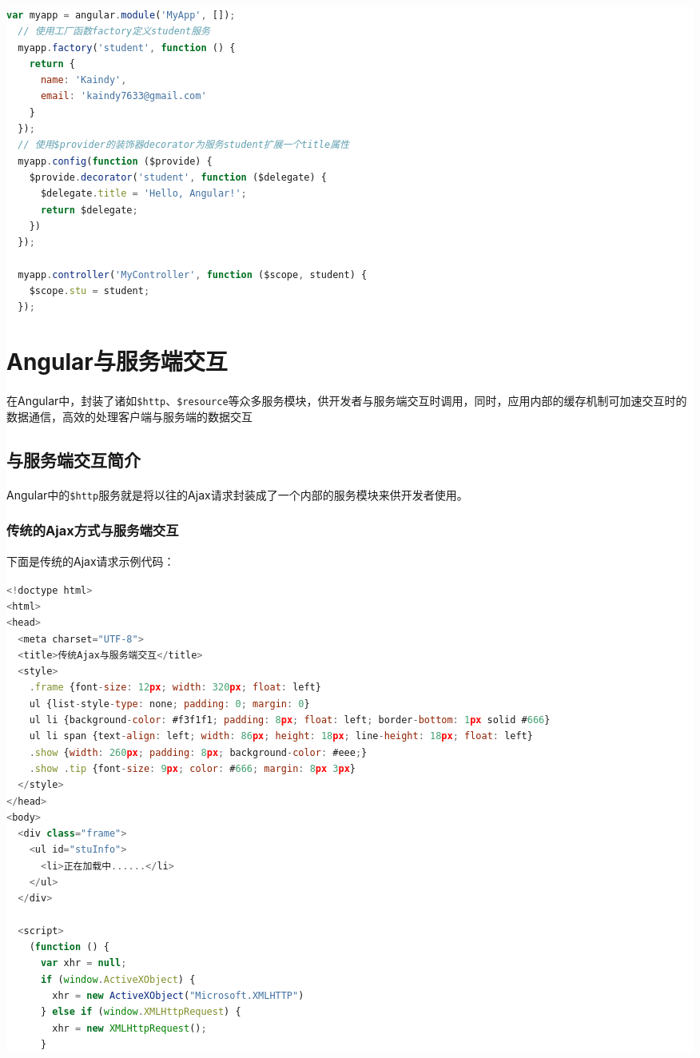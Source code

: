 ```javascript
var myapp = angular.module('MyApp', []);
  // 使用工厂函数factory定义student服务
  myapp.factory('student', function () {
    return {
      name: 'Kaindy',
      email: 'kaindy7633@gmail.com'
    }
  });
  // 使用$provider的装饰器decorator为服务student扩展一个title属性
  myapp.config(function ($provide) {
    $provide.decorator('student', function ($delegate) {
      $delegate.title = 'Hello, Angular!';
      return $delegate;
    })
  });

  myapp.controller('MyController', function ($scope, student) {
    $scope.stu = student;
  });
```

# Angular与服务端交互

在Angular中，封装了诸如`$http`、`$resource`等众多服务模块，供开发者与服务端交互时调用，同时，应用内部的缓存机制可加速交互时的数据通信，高效的处理客户端与服务端的数据交互

## 与服务端交互简介

Angular中的`$http`服务就是将以往的Ajax请求封装成了一个内部的服务模块来供开发者使用。

### 传统的Ajax方式与服务端交互

下面是传统的Ajax请求示例代码：

```javascript
<!doctype html>
<html>
<head>
  <meta charset="UTF-8">
  <title>传统Ajax与服务端交互</title>
  <style>
    .frame {font-size: 12px; width: 320px; float: left}
    ul {list-style-type: none; padding: 0; margin: 0}
    ul li {background-color: #f3f1f1; padding: 8px; float: left; border-bottom: 1px solid #666}
    ul li span {text-align: left; width: 86px; height: 18px; line-height: 18px; float: left}
    .show {width: 260px; padding: 8px; background-color: #eee;}
    .show .tip {font-size: 9px; color: #666; margin: 8px 3px}
  </style>
</head>
<body>
  <div class="frame">
    <ul id="stuInfo">
      <li>正在加载中......</li>
    </ul>
  </div>

  <script>
    (function () {
      var xhr = null;
      if (window.ActiveXObject) {
        xhr = new ActiveXObject("Microsoft.XMLHTTP")
      } else if (window.XMLHttpRequest) {
        xhr = new XMLHttpRequest();
      }
```